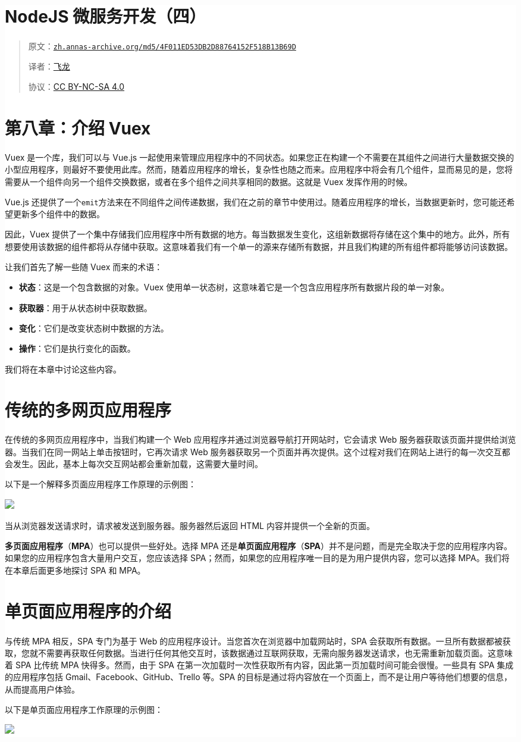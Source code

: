 # NodeJS 微服务开发（四）

> 原文：[`zh.annas-archive.org/md5/4F011ED53DB2D88764152F518B13B69D`](https://zh.annas-archive.org/md5/4F011ED53DB2D88764152F518B13B69D)
> 
> 译者：[飞龙](https://github.com/wizardforcel)
> 
> 协议：[CC BY-NC-SA 4.0](http://creativecommons.org/licenses/by-nc-sa/4.0/)

# 第八章：介绍 Vuex

Vuex 是一个库，我们可以与 Vue.js 一起使用来管理应用程序中的不同状态。如果您正在构建一个不需要在其组件之间进行大量数据交换的小型应用程序，则最好不要使用此库。然而，随着应用程序的增长，复杂性也随之而来。应用程序中将会有几个组件，显而易见的是，您将需要从一个组件向另一个组件交换数据，或者在多个组件之间共享相同的数据。这就是 Vuex 发挥作用的时候。

Vue.js 还提供了一个`emit`方法来在不同组件之间传递数据，我们在之前的章节中使用过。随着应用程序的增长，当数据更新时，您可能还希望更新多个组件中的数据。

因此，Vuex 提供了一个集中存储我们应用程序中所有数据的地方。每当数据发生变化，这组新数据将存储在这个集中的地方。此外，所有想要使用该数据的组件都将从存储中获取。这意味着我们有一个单一的源来存储所有数据，并且我们构建的所有组件都将能够访问该数据。

让我们首先了解一些随 Vuex 而来的术语：

+   **状态**：这是一个包含数据的对象。Vuex 使用单一状态树，这意味着它是一个包含应用程序所有数据片段的单一对象。

+   **获取器**：用于从状态树中获取数据。

+   **变化**：它们是改变状态树中数据的方法。

+   **操作**：它们是执行变化的函数。

我们将在本章中讨论这些内容。

# 传统的多网页应用程序

在传统的多网页应用程序中，当我们构建一个 Web 应用程序并通过浏览器导航打开网站时，它会请求 Web 服务器获取该页面并提供给浏览器。当我们在同一网站上单击按钮时，它再次请求 Web 服务器获取另一个页面并再次提供。这个过程对我们在网站上进行的每一次交互都会发生。因此，基本上每次交互网站都会重新加载，这需要大量时间。

以下是一个解释多页面应用程序工作原理的示例图：

![](https://github.com/OpenDocCN/freelearn-node-zh/raw/master/docs/flstk-dev-vue-node/img/358fe12c-59b3-4c01-840a-49d48a1c85b9.jpg)

当从浏览器发送请求时，请求被发送到服务器。服务器然后返回 HTML 内容并提供一个全新的页面。

**多页面应用程序**（**MPA**）也可以提供一些好处。选择 MPA 还是**单页面应用程序**（**SPA**）并不是问题，而是完全取决于您的应用程序内容。如果您的应用程序包含大量用户交互，您应该选择 SPA；然而，如果您的应用程序唯一目的是为用户提供内容，您可以选择 MPA。我们将在本章后面更多地探讨 SPA 和 MPA。

# 单页面应用程序的介绍

与传统 MPA 相反，SPA 专门为基于 Web 的应用程序设计。当您首次在浏览器中加载网站时，SPA 会获取所有数据。一旦所有数据都被获取，您就不需要再获取任何数据。当进行任何其他交互时，该数据通过互联网获取，无需向服务器发送请求，也无需重新加载页面。这意味着 SPA 比传统 MPA 快得多。然而，由于 SPA 在第一次加载时一次性获取所有内容，因此第一页加载时间可能会很慢。一些具有 SPA 集成的应用程序包括 Gmail、Facebook、GitHub、Trello 等。SPA 的目标是通过将内容放在一个页面上，而不是让用户等待他们想要的信息，从而提高用户体验。

以下是单页面应用程序工作原理的示例图：

![](https://github.com/OpenDocCN/freelearn-node-zh/raw/master/docs/flstk-dev-vue-node/img/ff9dc3a1-41a1-45fd-a694-0fd9084e8584.jpg)
